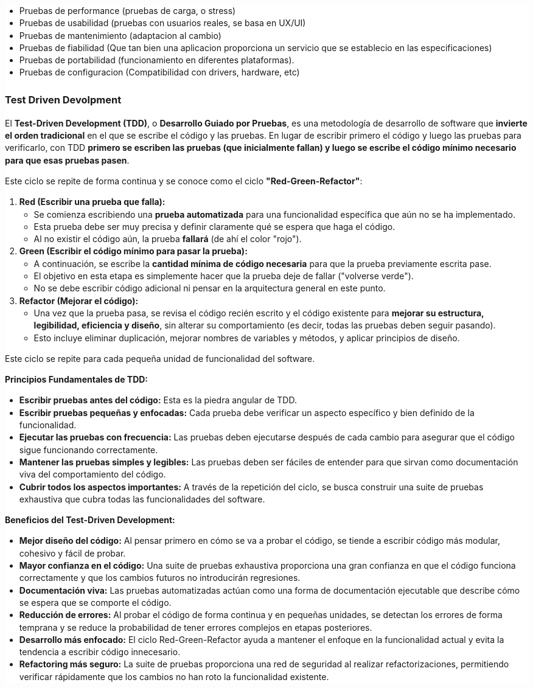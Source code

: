 - Pruebas de performance (pruebas de carga, o stress)
- Pruebas de usabilidad (pruebas con usuarios reales, se basa en UX/UI)
- Pruebas de mantenimiento (adaptacion al cambio)
- Pruebas de fiabilidad (Que tan bien una aplicacion proporciona un servicio que se establecio en las especificaciones)
- Pruebas de portabilidad (funcionamiento en diferentes plataformas).
- Pruebas de configuracion (Compatibilidad con drivers, hardware, etc)

### Test Driven Devolpment

El **Test-Driven Development (TDD)**, o **Desarrollo Guiado por Pruebas**, es una metodología de desarrollo de software que **invierte el orden tradicional** en el que se escribe el código y las pruebas. En lugar de escribir primero el código y luego las pruebas para verificarlo, con TDD **primero se escriben las pruebas (que inicialmente fallan) y luego se escribe el código mínimo necesario para que esas pruebas pasen**.

Este ciclo se repite de forma continua y se conoce como el ciclo **"Red-Green-Refactor"**:

1. **Red (Escribir una prueba que falla):**
    - Se comienza escribiendo una **prueba automatizada** para una funcionalidad específica que aún no se ha implementado.
    - Esta prueba debe ser muy precisa y definir claramente qué se espera que haga el código.
    - Al no existir el código aún, la prueba **fallará** (de ahí el color "rojo").
2. **Green (Escribir el código mínimo para pasar la prueba):**
    - A continuación, se escribe la **cantidad mínima de código necesaria** para que la prueba previamente escrita pase.
    - El objetivo en esta etapa es simplemente hacer que la prueba deje de fallar ("volverse verde").
    - No se debe escribir código adicional ni pensar en la arquitectura general en este punto.
3. **Refactor (Mejorar el código):**
    - Una vez que la prueba pasa, se revisa el código recién escrito y el código existente para **mejorar su estructura, legibilidad, eficiencia y diseño**, sin alterar su comportamiento (es decir, todas las pruebas deben seguir pasando).
    - Esto incluye eliminar duplicación, mejorar nombres de variables y métodos, y aplicar principios de diseño.

Este ciclo se repite para cada pequeña unidad de funcionalidad del software.

**Principios Fundamentales de TDD:**

- **Escribir pruebas antes del código:** Esta es la piedra angular de TDD.
- **Escribir pruebas pequeñas y enfocadas:** Cada prueba debe verificar un aspecto específico y bien definido de la funcionalidad.
- **Ejecutar las pruebas con frecuencia:** Las pruebas deben ejecutarse después de cada cambio para asegurar que el código sigue funcionando correctamente.
- **Mantener las pruebas simples y legibles:** Las pruebas deben ser fáciles de entender para que sirvan como documentación viva del comportamiento del código.
- **Cubrir todos los aspectos importantes:** A través de la repetición del ciclo, se busca construir una suite de pruebas exhaustiva que cubra todas las funcionalidades del software.

**Beneficios del Test-Driven Development:**

- **Mejor diseño del código:** Al pensar primero en cómo se va a probar el código, se tiende a escribir código más modular, cohesivo y fácil de probar.
- **Mayor confianza en el código:** Una suite de pruebas exhaustiva proporciona una gran confianza en que el código funciona correctamente y que los cambios futuros no introducirán regresiones.
- **Documentación viva:** Las pruebas automatizadas actúan como una forma de documentación ejecutable que describe cómo se espera que se comporte el código.
- **Reducción de errores:** Al probar el código de forma continua y en pequeñas unidades, se detectan los errores de forma temprana y se reduce la probabilidad de tener errores complejos en etapas posteriores.
- **Desarrollo más enfocado:** El ciclo Red-Green-Refactor ayuda a mantener el enfoque en la funcionalidad actual y evita la tendencia a escribir código innecesario.
- **Refactoring más seguro:** La suite de pruebas proporciona una red de seguridad al realizar refactorizaciones, permitiendo verificar rápidamente que los cambios no han roto la funcionalidad existente.
